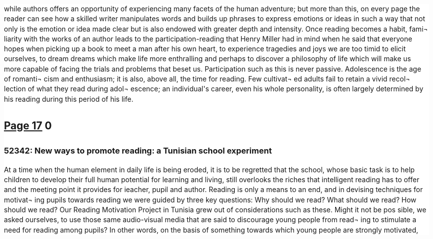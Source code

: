 while authors offers an opportunity of
experiencing many facets of the human
adventure; but more than this, on
every page the reader can see how
a skilled writer manipulates words and
builds up phrases to express emotions
or ideas in such a way that not only
is the emotion or idea made clear but
is also endowed with greater depth
and intensity.
Once reading becomes a habit, fami¬
liarity with the works of an author
leads to the participation-reading that
Henry Miller had in mind when he said
that everyone hopes when picking up
a book to meet a man after his own
heart, to experience tragedies and joys
we are too timid to elicit ourselves, to
dream dreams which make life more
enthralling and perhaps to discover a
philosophy of life which will make us
more capable of facing the trials and
problems that beset us. Participation
such as this is never passive.
Adolescence is the age of romanti¬
cism and enthusiasm; it is also, above
all, the time for reading. Few cultivat¬
ed adults fail to retain a vivid recol¬
lection of what they read during adol¬
escence; an individual's career, even
his whole personality, is often largely
determined by his reading during this
period of his life.
## [Page 17](https://demo.humlab.umu.se/courier/052257engo.pdf#page=17) 0
### 52342: New ways to promote reading: a Tunisian school experiment
At a time when the human element
in daily life is being eroded, it is to
be regretted that the school, whose
basic task is to help children to
develop their full human potential for
learning and living, still overlooks the
riches that intelligent reading has to
offer and the meeting point it provides
for ieacher, pupil and author.
Reading is only a means to an end,
and in devising techniques for motivat¬
ing pupils towards reading we were
guided by three key questions:
Why should we read? What should
we read? How should we read?
Our Reading Motivation Project in
Tunisia grew out of considerations
such as these. Might it not be pos
sible, we asked ourselves, to use those
same audio-visual media that are said
to discourage young people from read¬
ing to stimulate a need for reading
among pupils? In other words, on the
basis of something towards which
young people are strongly motivated,